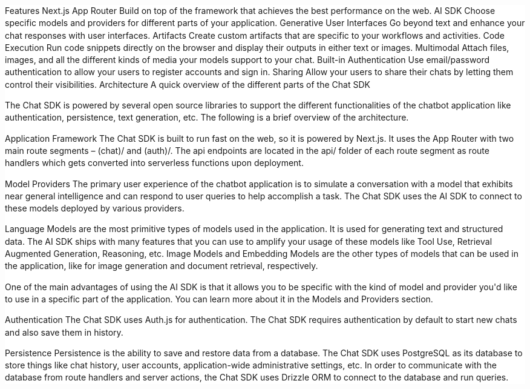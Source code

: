 Features
Next.js App Router
Build on top of the framework that achieves the best performance on the web.
AI SDK
Choose specific models and providers for different parts of your application.
Generative User Interfaces
Go beyond text and enhance your chat responses with user interfaces.
Artifacts
Create custom artifacts that are specific to your workflows and activities.
Code Execution
Run code snippets directly on the browser and display their outputs in either text or images.
Multimodal
Attach files, images, and all the different kinds of media your models support to your chat.
Built-in Authentication
Use email/password authentication to allow your users to register accounts and sign in.
Sharing
Allow your users to share their chats by letting them control their visibilities.  Architecture
A quick overview of the different parts of the Chat SDK

The Chat SDK is powered by several open source libraries to support the different functionalities of the chatbot application like authentication, persistence, text generation, etc. The following is a brief overview of the architecture.



Application Framework
The Chat SDK is built to run fast on the web, so it is powered by Next.js. It uses the App Router with two main route segments – (chat)/ and (auth)/. The api endpoints are located in the api/ folder of each route segment as route handlers which gets converted into serverless functions upon deployment.

Model Providers
The primary user experience of the chatbot application is to simulate a conversation with a model that exhibits near general intelligence and can respond to user queries to help accomplish a task. The Chat SDK uses the AI SDK to connect to these models deployed by various providers.

Language Models are the most primitive types of models used in the application. It is used for generating text and structured data. The AI SDK ships with many features that you can use to amplify your usage of these models like Tool Use, Retrieval Augmented Generation, Reasoning, etc. Image Models and Embedding Models are the other types of models that can be used in the application, like for image generation and document retrieval, respectively.

One of the main advantages of using the AI SDK is that it allows you to be specific with the kind of model and provider you'd like to use in a specific part of the application. You can learn more about it in the Models and Providers section.

Authentication
The Chat SDK uses Auth.js for authentication. The Chat SDK requires authentication by default to start new chats and also save them in history.

Persistence
Persistence is the ability to save and restore data from a database. The Chat SDK uses PostgreSQL as its database to store things like chat history, user accounts, application-wide administrative settings, etc. In order to communicate with the database from route handlers and server actions, the Chat SDK uses Drizzle ORM to connect to the database and run queries.
